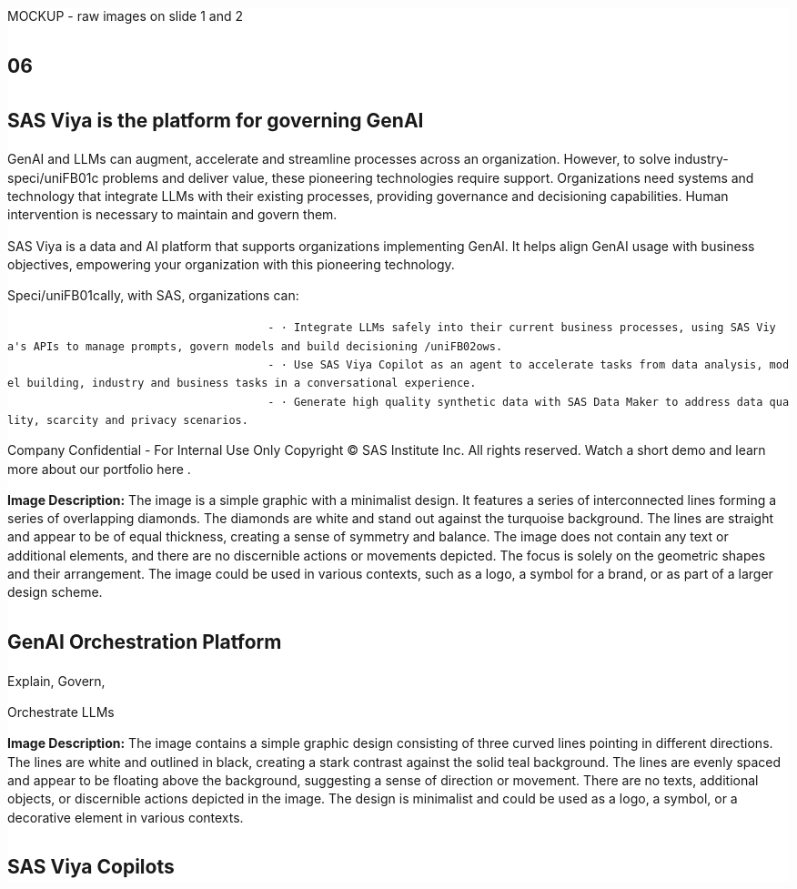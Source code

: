 MOCKUP - raw images on slide 1 and 2

## 06

## SAS Viya is the platform for governing GenAI

GenAI and LLMs can augment, accelerate and streamline processes across an organization. However, to solve industry-speci/uniFB01c problems and deliver value, these pioneering technologies require support. Organizations need systems and technology that integrate LLMs with their existing processes, providing governance and decisioning capabilities. Human intervention is necessary to maintain and govern them.

SAS Viya is a data and AI platform that supports organizations implementing GenAI. It helps align GenAI usage with business objectives, empowering your organization with this pioneering technology.

Speci/uniFB01cally, with SAS, organizations can:

                                            - · Integrate LLMs safely into their current business processes, using SAS Viya's APIs to manage prompts, govern models and build decisioning /uniFB02ows.
                                            - · Use SAS Viya Copilot as an agent to accelerate tasks from data analysis, model building, industry and business tasks in a conversational experience.
                                            - · Generate high quality synthetic data with SAS Data Maker to address data quality, scarcity and privacy scenarios.

Company Confidential - For Internal Use Only Copyright © SAS Institute Inc. All rights reserved. Watch a short demo and learn more about our portfolio here .


**Image Description:** The image is a simple graphic with a minimalist design. It features a series of interconnected lines forming a series of overlapping diamonds. The diamonds are white and stand out against the turquoise background. The lines are straight and appear to be of equal thickness, creating a sense of symmetry and balance. The image does not contain any text or additional elements, and there are no discernible actions or movements depicted. The focus is solely on the geometric shapes and their arrangement. The image could be used in various contexts, such as a logo, a symbol for a brand, or as part of a larger design scheme.



## GenAI Orchestration Platform

Explain, Govern,

Orchestrate LLMs


**Image Description:** The image contains a simple graphic design consisting of three curved lines pointing in different directions. The lines are white and outlined in black, creating a stark contrast against the solid teal background. The lines are evenly spaced and appear to be floating above the background, suggesting a sense of direction or movement. There are no texts, additional objects, or discernible actions depicted in the image. The design is minimalist and could be used as a logo, a symbol, or a decorative element in various contexts.



## SAS Viya Copilots
